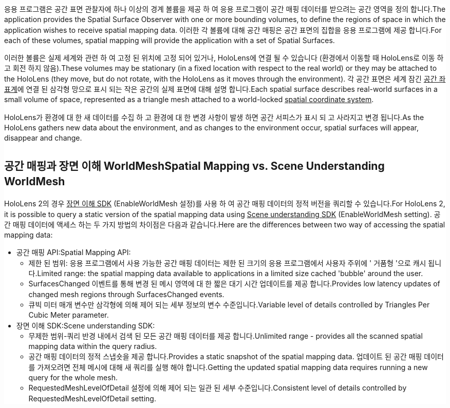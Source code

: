 <span data-ttu-id="e0d15-128">응용 프로그램은 공간 표면 관찰자에 하나 이상의 경계 볼륨을 제공 하 여 응용 프로그램이 공간 매핑 데이터를 받으려는 공간 영역을 정의 합니다.</span><span class="sxs-lookup"><span data-stu-id="e0d15-128">The application provides the Spatial Surface Observer with one or more bounding volumes, to define the regions of space in which the application wishes to receive spatial mapping data.</span></span> <span data-ttu-id="e0d15-129">이러한 각 볼륨에 대해 공간 매핑은 공간 표면의 집합을 응용 프로그램에 제공 합니다.</span><span class="sxs-lookup"><span data-stu-id="e0d15-129">For each of these volumes, spatial mapping will provide the application with a set of Spatial Surfaces.</span></span>

<span data-ttu-id="e0d15-130">이러한 볼륨은 실제 세계와 관련 하 여 고정 된 위치에 고정 되어 있거나, HoloLens에 연결 될 수 있습니다 (환경에서 이동할 때 HoloLens로 이동 하 고 회전 하지 않음).</span><span class="sxs-lookup"><span data-stu-id="e0d15-130">These volumes may be stationary (in a fixed location with respect to the real world) or they may be attached to the HoloLens (they move, but do not rotate, with the HoloLens as it moves through the environment).</span></span> <span data-ttu-id="e0d15-131">각 공간 표면은 세계 잠긴 [공간 좌표계](coordinate-systems.md)에 연결 된 삼각형 망으로 표시 되는 작은 공간의 실제 표면에 대해 설명 합니다.</span><span class="sxs-lookup"><span data-stu-id="e0d15-131">Each spatial surface describes real-world surfaces in a small volume of space, represented as a triangle mesh attached to a world-locked [spatial coordinate system](coordinate-systems.md).</span></span>

<span data-ttu-id="e0d15-132">HoloLens가 환경에 대 한 새 데이터를 수집 하 고 환경에 대 한 변경 사항이 발생 하면 공간 서피스가 표시 되 고 사라지고 변경 됩니다.</span><span class="sxs-lookup"><span data-stu-id="e0d15-132">As the HoloLens gathers new data about the environment, and as changes to the environment occur, spatial surfaces will appear, disappear and change.</span></span>

## <a name="spatial-mapping-vs-scene-understanding-worldmesh"></a><span data-ttu-id="e0d15-133">공간 매핑과 장면 이해 WorldMesh</span><span class="sxs-lookup"><span data-stu-id="e0d15-133">Spatial Mapping vs. Scene Understanding WorldMesh</span></span>
<span data-ttu-id="e0d15-134">HoloLens 2의 경우 [장면 이해 SDK](../develop/platform-capabilities-and-apis/scene-understanding-SDK.md) (EnableWorldMesh 설정)를 사용 하 여 공간 매핑 데이터의 정적 버전을 쿼리할 수 있습니다.</span><span class="sxs-lookup"><span data-stu-id="e0d15-134">For HoloLens 2, it is possible to query a static version of the spatial mapping data using [Scene understanding SDK](../develop/platform-capabilities-and-apis/scene-understanding-SDK.md) (EnableWorldMesh setting).</span></span> <span data-ttu-id="e0d15-135">공간 매핑 데이터에 액세스 하는 두 가지 방법의 차이점은 다음과 같습니다.</span><span class="sxs-lookup"><span data-stu-id="e0d15-135">Here are the differences between two way of accessing the spatial mapping data:</span></span>
* <span data-ttu-id="e0d15-136">공간 매핑 API:</span><span class="sxs-lookup"><span data-stu-id="e0d15-136">Spatial Mapping API:</span></span>
   * <span data-ttu-id="e0d15-137">제한 된 범위: 응용 프로그램에서 사용 가능한 공간 매핑 데이터는 제한 된 크기의 응용 프로그램에서 사용자 주위에 ' 거품형 '으로 캐시 됩니다.</span><span class="sxs-lookup"><span data-stu-id="e0d15-137">Limited range: the spatial mapping data available to applications in a limited size cached 'bubble' around the user.</span></span>
   * <span data-ttu-id="e0d15-138">SurfacesChanged 이벤트를 통해 변경 된 메시 영역에 대 한 짧은 대기 시간 업데이트를 제공 합니다.</span><span class="sxs-lookup"><span data-stu-id="e0d15-138">Provides low latency updates of changed mesh regions through SurfacesChanged events.</span></span>
   * <span data-ttu-id="e0d15-139">큐빅 미터 매개 변수만 삼각형에 의해 제어 되는 세부 정보의 변수 수준입니다.</span><span class="sxs-lookup"><span data-stu-id="e0d15-139">Variable level of details controlled by Triangles Per Cubic Meter parameter.</span></span>
* <span data-ttu-id="e0d15-140">장면 이해 SDK:</span><span class="sxs-lookup"><span data-stu-id="e0d15-140">Scene understanding SDK:</span></span>
   * <span data-ttu-id="e0d15-141">무제한 범위-쿼리 반경 내에서 검색 된 모든 공간 매핑 데이터를 제공 합니다.</span><span class="sxs-lookup"><span data-stu-id="e0d15-141">Unlimited range - provides all the scanned spatial mapping data within the query radius.</span></span>
   * <span data-ttu-id="e0d15-142">공간 매핑 데이터의 정적 스냅숏을 제공 합니다.</span><span class="sxs-lookup"><span data-stu-id="e0d15-142">Provides a static snapshot of the spatial mapping data.</span></span> <span data-ttu-id="e0d15-143">업데이트 된 공간 매핑 데이터를 가져오려면 전체 메시에 대해 새 쿼리를 실행 해야 합니다.</span><span class="sxs-lookup"><span data-stu-id="e0d15-143">Getting the updated spatial mapping data requires running a new query for the whole mesh.</span></span>
   * <span data-ttu-id="e0d15-144">RequestedMeshLevelOfDetail 설정에 의해 제어 되는 일관 된 세부 수준입니다.</span><span class="sxs-lookup"><span data-stu-id="e0d15-144">Consistent level of details controlled by RequestedMeshLevelOfDetail setting.</span></span>
